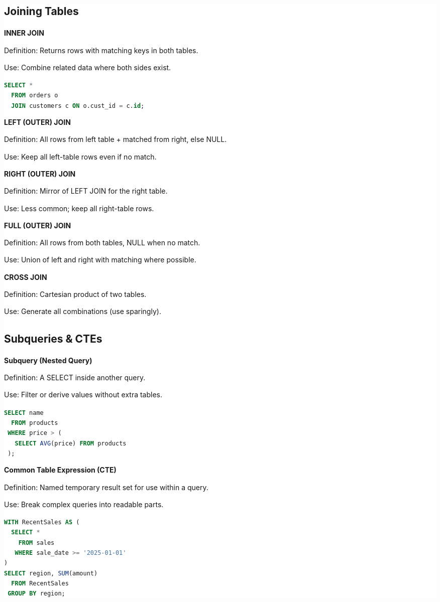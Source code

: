 ## Joining Tables

**INNER JOIN**

Definition: Returns rows with matching keys in both tables.

Use: Combine related data where both sides exist.

```sql
SELECT *
  FROM orders o
  JOIN customers c ON o.cust_id = c.id;
```

**LEFT (OUTER) JOIN**

Definition: All rows from left table + matched from right, else NULL.

Use: Keep all left-table rows even if no match.

**RIGHT (OUTER) JOIN**

Definition: Mirror of LEFT JOIN for the right table.

Use: Less common; keep all right-table rows.

**FULL (OUTER) JOIN**

Definition: All rows from both tables, NULL when no match.

Use: Union of left and right with matching where possible.

**CROSS JOIN**

Definition: Cartesian product of two tables.

Use: Generate all combinations (use sparingly).

## Subqueries & CTEs

**Subquery (Nested Query)**

Definition: A SELECT inside another query.

Use: Filter or derive values without extra tables.

```sql
SELECT name
  FROM products
 WHERE price > (
   SELECT AVG(price) FROM products
 );
```

**Common Table Expression (CTE)**

Definition: Named temporary result set for use within a query.

Use: Break complex queries into readable parts.

```sql
WITH RecentSales AS (
  SELECT *
    FROM sales
   WHERE sale_date >= '2025-01-01'
)
SELECT region, SUM(amount)
  FROM RecentSales
 GROUP BY region;
```
